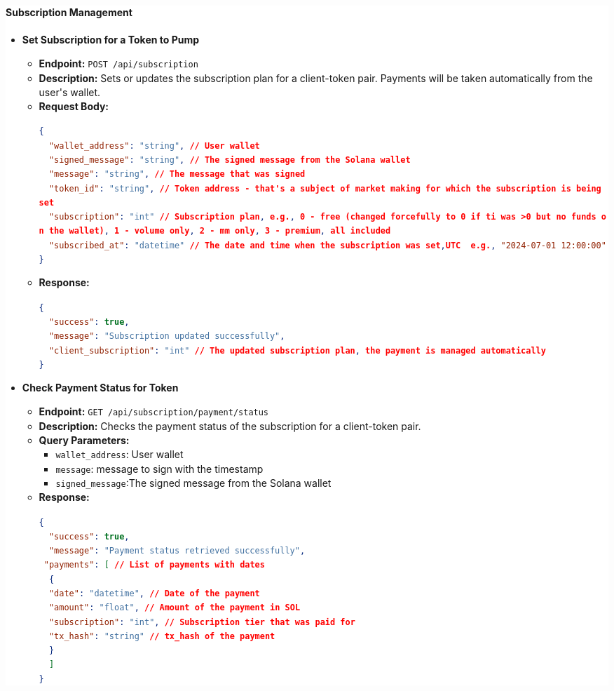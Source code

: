 #### Subscription Management

- **Set Subscription for a Token to Pump**
    - **Endpoint:** `POST /api/subscription`
    - **Description:** Sets or updates the subscription plan for a client-token pair. Payments will be taken
      automatically from the user's wallet.
    - **Request Body:**
      ```json
      {
        "wallet_address": "string", // User wallet
        "signed_message": "string", // The signed message from the Solana wallet
        "message": "string", // The message that was signed
        "token_id": "string", // Token address - that's a subject of market making for which the subscription is being set
        "subscription": "int" // Subscription plan, e.g., 0 - free (changed forcefully to 0 if ti was >0 but no funds on the wallet), 1 - volume only, 2 - mm only, 3 - premium, all included
        "subscribed_at": "datetime" // The date and time when the subscription was set,UTC  e.g., "2024-07-01 12:00:00"
      }
      ```
    - **Response:**
      ```json
      {
        "success": true,
        "message": "Subscription updated successfully",
        "client_subscription": "int" // The updated subscription plan, the payment is managed automatically
      }
      ```

- **Check Payment Status for Token**
    - **Endpoint:** `GET /api/subscription/payment/status`
    - **Description:** Checks the payment status of the subscription for a client-token pair.
    - **Query Parameters:**
        - `wallet_address`: User wallet
        - `message`: message to sign with the timestamp
        - `signed_message`:The signed message from the Solana wallet
    - **Response:**
      ```json
      {
        "success": true,
        "message": "Payment status retrieved successfully",
       "payments": [ // List of payments with dates
        {
        "date": "datetime", // Date of the payment
        "amount": "float", // Amount of the payment in SOL 
        "subscription": "int", // Subscription tier that was paid for
        "tx_hash": "string" // tx_hash of the payment
        }
        ]
      }
      ```
